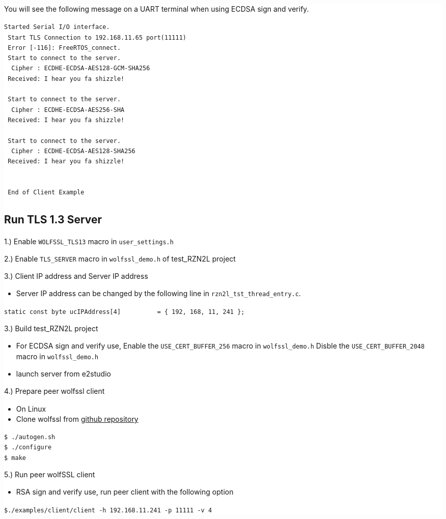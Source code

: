 You will see the following message on a UART terminal when using ECDSA sign and verify.
```
Started Serial I/O interface.
 Start TLS Connection to 192.168.11.65 port(11111)
 Error [-116]: FreeRTOS_connect.
 Start to connect to the server.
  Cipher : ECDHE-ECDSA-AES128-GCM-SHA256
 Received: I hear you fa shizzle!

 Start to connect to the server.
  Cipher : ECDHE-ECDSA-AES256-SHA
 Received: I hear you fa shizzle!

 Start to connect to the server.
  Cipher : ECDHE-ECDSA-AES128-SHA256
 Received: I hear you fa shizzle!


 End of Client Example
```

## Run TLS 1.3 Server
1.) Enable `WOLFSSL_TLS13` macro in `user_settings.h`

2.) Enable `TLS_SERVER` macro in `wolfssl_demo.h` of test_RZN2L project

3.) Client IP address and Server IP address

+ Server IP address can be changed by the following line in `rzn2l_tst_thread_entry.c`.
```
static const byte ucIPAddress[4]          = { 192, 168, 11, 241 };
```

3.) Build test_RZN2L project

+ For ECDSA sign and verify use,
Enable the `USE_CERT_BUFFER_256` macro in `wolfssl_demo.h`
Disble the `USE_CERT_BUFFER_2048` macro in `wolfssl_demo.h`

+ launch server from e2studio

4.) Prepare peer wolfssl client

+ On Linux
+ Clone wolfssl from [github repository](https://github.com/wolfssl/wolfssl.git)
```
$ ./autogen.sh
$ ./configure
$ make
```

5.) Run peer wolfSSL client

+ RSA sign and verify use, run peer client with the following option
```
$./examples/client/client -h 192.168.11.241 -p 11111 -v 4
```
